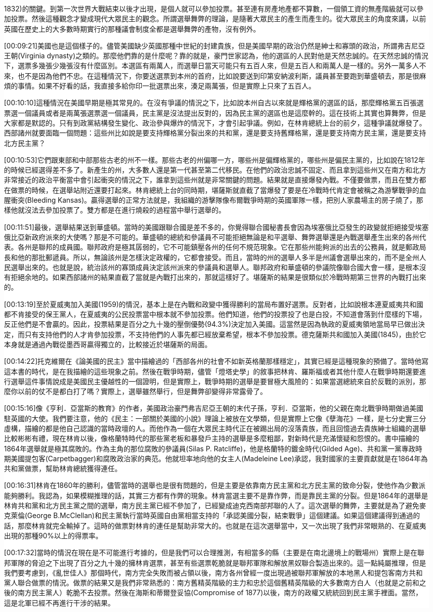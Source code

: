 1832)的關鍵。到第一次世界大戰結束以後才出現，是個人就可以參加投票。甚至連有房產地產都不算數，一個領工資的無產階級就可以參加投票。然後這種觀念才變成現代大眾民主的觀念。所謂選舉舞弊的理論，是隨著大眾民主的產生而產生的。從大眾民主的角度來講，以前英國在歷史上的大多數時期實行的那種議會制度全都是選舉舞弊的產物，沒有例外。

     

[00:09:21]美國也是這個樣子的。儘管美國缺少英國那種中世紀的封建貴族，但是美國早期的政治仍然是紳士和寡頭的政治，所謂弗吉尼亞王朝(Virginia dynasty)之類的。那麼他們靠的是什麼呢？靠的就是，豪門世家認為，他的選區的人民對他是天然忠誠的。在天然忠誠的情況下，選票多幾張少幾張沒有什麼區別。本選區有兩萬人，而選舉日當天可能只有五百人來，但是五百人和兩萬人是一樣的。另外一萬多人不來，也不是因為他們不忠。在這種情況下，你要送選票到本州的首府，比如說要送到印第安納波利斯，議員甚至要跑到華盛頓去，那是很麻煩的事情。如果不好看的話，我直接多給你印一批選票出來，湊足兩萬張，但是實際上只來了五百人。

     

[00:10:10]這種情況在美國早期是極其常見的。在沒有爭議的情況之下，比如說本州自古以來就是輝格黨的選區的話，那麼輝格黨五百張選票選一個議員或者是兩萬張選票選一個議員，民主黨是沒法提出反對的，因為民主黨的選區也是這麼幹的。這在技術上其實也算舞弊，但是大家都是默認的。只有到政黨結構發生變化、政治參與爆炸的情況下，才會引起爭議。例如，在林肯總統上台的前夕，這種爭議就爆發了。西部諸州就要面臨一個問題：這些州比如說是要支持輝格黨分裂出來的共和黨，還是要支持舊輝格黨，還是要支持南方民主黨，還是要支持北方民主黨？

     

[00:10:53]它們跟東部和中部那些古老的州不一樣。那些古老的州偏哪一方，哪些州是偏輝格黨的，哪些州是偏民主黨的，比如說在1812年的時候已經選得差不多了。新產生的州，大多數人還是第一代甚至第二代移民。在他們的政治忠誠不固定、而且拿到這些州又在南方和北方非常接近的政治平衡當中會引起衝突的情況之下，誰拿到這些州就是非常關鍵的問題。結果就是直接爆發內戰。不僅要做票，而且在雙方都在做票的時候，在選舉站附近還要打起來。林肯總統上台的同時期，堪薩斯就直截了當爆發了要是在冷戰時代肯定會被稱之為游擊戰爭的血腥衝突(Bleeding Kansas)。贏得選舉的正常方法就是，我組織的游擊隊像布爾戰爭時期的英國軍隊一樣，把別人家農場主的房子燒了，那樣他就沒法去參加投票了。雙方都是在進行燒殺的過程當中舉行選舉的。

     

[00:11:51]最後，選舉結果送到華盛頓。當時的美國跟聯合國是差不多的，你覺得聯合國秘書長會因為埃塞俄比亞發生的政變就拒絕接受埃塞俄比亞新政府派來的大使嗎？那是不可能的。華盛頓的總統和參議員不可能拒絕無論是和平選舉、舞弊選舉還是內戰選舉產生出來的各州代表。各州是聯邦的成員國。聯邦政府是極其孱弱的，它不可能鎮壓各州的任何不規范現象。它在那些州能夠派的出去的公務員，就是郵政局長和他的那批郵遞員。所以，無論該州是怎樣決定政權的，它都會接受。而且，當時的州的選舉人多半是州議會選舉出來的，而不是全州人民選舉出來的。也就是說，統治該州的寡頭成員決定該州派來的參議員和選舉人。聯邦政府和華盛頓的參議院像聯合國大會一樣，是根本沒有拒絕余地的。如果西部諸州的結果直截了當就是內戰打出來的，那就這樣好了。堪薩斯的結果是很類似於冷戰時期第三世界的內戰打出來的。

     

[00:13:19]至於夏威夷加入美國(1959)的情況，基本上是在內戰和政變中獲得勝利的當局布置好選票。反對者，比如說根本連夏威夷共和國都不肯接受的保王黨人，在夏威夷的公民投票當中根本就不參加投票。他們知道，他們的投票投了也是白投，不知道會落到什麼樣的下場，反正他們是不會贏的。因此，投票結果是百分之九十幾的壓倒優勢(94.3%)決定加入美國。這當然是因為執政的夏威夷領地當局早已做出決定，而只有支持他們的人才肯參加投票，不支持他們的人事先都已經放棄希望，根本不參加投票。德克薩斯共和國加入美國(1845)，由於它本身就是通過內戰從墨西哥贏得獨立的，比較接近於堪薩斯的局面。

     

[00:14:22]托克維爾在《論美國的民主》當中描繪過的「西部各州的社會不如新英格蘭那樣穩定」，其實已經是這種現象的預備了。當時他寫這本書的時代，是在我描繪的這些現象之前。然後在戰爭時期，儘管「燈塔史學」的敘事把林肯、羅斯福或者其他什麼人在戰爭時期還要進行選舉這件事情說成是美國民主優越性的一個證明，但是實際上，戰爭時期的選舉是要冒極大風險的：如果當選總統來自於反戰的派別，那麼你以前的仗不是都白打了嗎？實際上，選舉雖然舉行，但是舞弊卻變得非常露骨了。

     

[00:15:16]像《亨利．亞當斯的教育》的作者，美國政治豪門弗吉尼亞王朝的末代子孫，亨利．亞當斯，他的父親在南北戰爭時期做過美國駐英國的大使。我們要注意，他的《民主：一部關於美國的小說》理論上被放在文學類，但是實際上它像《孽海花》一樣，是七分史實三分虛構，描繪的都是他自己認識的當時政壇的人。而他作為一個在大眾民主時代正在被踢出局的沒落貴族，而且回憶過去貴族紳士組織的選舉比較彬彬有禮，現在林肯以後，像格蘭特時代的那些黨老板和暴發戶主持的選舉是多麼粗鄙，對新時代是充滿懷疑和怨恨的。書中描繪的1864年選舉就是極其腐敗的。作為主角的那位腐敗的參議員(Silas P. Ratcliffe)，他是格蘭特的鍍金時代(Gilded Age)、共和黨一黨專政時期美國提包客(Carpetbagger)和腐敗政治家的典范。他就坦率地向他的女主人(Madeleine Lee)承認，我對國家的主要貢獻就是在1864年為共和黨做票，幫助林肯總統獲得連任。

     

[00:16:31]林肯在1860年的勝利，儘管當時的選舉也是很有問題的，但是主要是依靠南方民主黨和北方民主黨的致命分裂，使他作為少數派能夠勝利。我認為，如果模糊推理的話，其實三方都有作弊的現象。林肯當選主要不是靠作弊，而是靠民主黨的分裂。但是1864年的選舉是林肯共和黨和北方民主黨之間的選舉，南方民主黨已經不參加了，已經變成迪克西南部邦聯的人了。這次選舉的舞弊，主要就是為了避免麥克萊倫(George B.McClellan)和民主黨執行當時英國自由黨相當支持的「承認美國分裂，結束戰爭」這個建議。如果這個建議得到通過的話，那麼林肯就完全輸掉了。這時的做票對林肯的連任是幫助非常大的。也就是在這次選舉當中，又一次出現了我們非常眼熟的、在夏威夷出現的那種90%以上的得票率。

     

[00:17:32]當時的情況在現在是不可能進行考據的，但是我們可以合理推測，有相當多的縣（主要是在南北邊境上的戰場州）實際上是在聯邦軍隊的脅迫之下出現了百分之九十幾的擁林肯選票，甚至有些選票乾脆就是聯邦軍隊和解放黑奴聯合製造出來的。這一點純屬推理，但是我們要考慮到，《亂世佳人》那個時代，南方完全失敗而被占領以後，南方各州曾經一度出現過被聯邦軍解放的本地黑人和提包客南方共和黨人聯合做票的情況。做票的結果又是我們非常熟悉的：南方舊精英階級的主力和忠於這個舊精英階級的大多數南方白人（也就是之前和之後的南方民主黨人）乾脆不去投票。然後在海斯和蒂爾登妥協(Compromise of 1877)以後，南方的政權又統統回到民主黨手裡面。當然，這是北軍已經不再進行干涉的結果。
